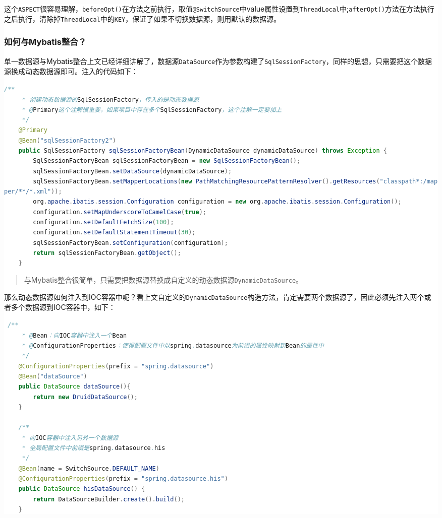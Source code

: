 这个`ASPECT`很容易理解，`beforeOpt()`在方法之前执行，取值`@SwitchSource`中value属性设置到`ThreadLocal`中;`afterOpt()`方法在方法执行之后执行，清除掉`ThreadLocal`中的`KEY`，保证了如果不切换数据源，则用默认的数据源。


### 如何与Mybatis整合？
单一数据源与Mybatis整合上文已经详细讲解了，数据源`DataSource`作为参数构建了`SqlSessionFactory`，同样的思想，只需要把这个数据源换成动态数据源即可。注入的代码如下：
```java
/**
     * 创建动态数据源的SqlSessionFactory，传入的是动态数据源
     * @Primary这个注解很重要，如果项目中存在多个SqlSessionFactory，这个注解一定要加上
     */
    @Primary
    @Bean("sqlSessionFactory2")
    public SqlSessionFactory sqlSessionFactoryBean(DynamicDataSource dynamicDataSource) throws Exception {
        SqlSessionFactoryBean sqlSessionFactoryBean = new SqlSessionFactoryBean();
        sqlSessionFactoryBean.setDataSource(dynamicDataSource);
        sqlSessionFactoryBean.setMapperLocations(new PathMatchingResourcePatternResolver().getResources("classpath*:/mapper/**/*.xml"));
        org.apache.ibatis.session.Configuration configuration = new org.apache.ibatis.session.Configuration();
        configuration.setMapUnderscoreToCamelCase(true);
        configuration.setDefaultFetchSize(100);
        configuration.setDefaultStatementTimeout(30);
        sqlSessionFactoryBean.setConfiguration(configuration);
        return sqlSessionFactoryBean.getObject();
    }
```

> 与Mybatis整合很简单，只需要把数据源替换成自定义的动态数据源`DynamicDataSource`。

那么动态数据源如何注入到IOC容器中呢？看上文自定义的`DynamicDataSource`构造方法，肯定需要两个数据源了，因此必须先注入两个或者多个数据源到IOC容器中，如下：
```java
 /**
     * @Bean：向IOC容器中注入一个Bean
     * @ConfigurationProperties：使得配置文件中以spring.datasource为前缀的属性映射到Bean的属性中
     */
    @ConfigurationProperties(prefix = "spring.datasource")
    @Bean("dataSource")
    public DataSource dataSource(){
        return new DruidDataSource();
    }

    /**
     * 向IOC容器中注入另外一个数据源
     * 全局配置文件中前缀是spring.datasource.his
     */
    @Bean(name = SwitchSource.DEFAULT_NAME)
    @ConfigurationProperties(prefix = "spring.datasource.his")
    public DataSource hisDataSource() {
        return DataSourceBuilder.create().build();
    }
```
